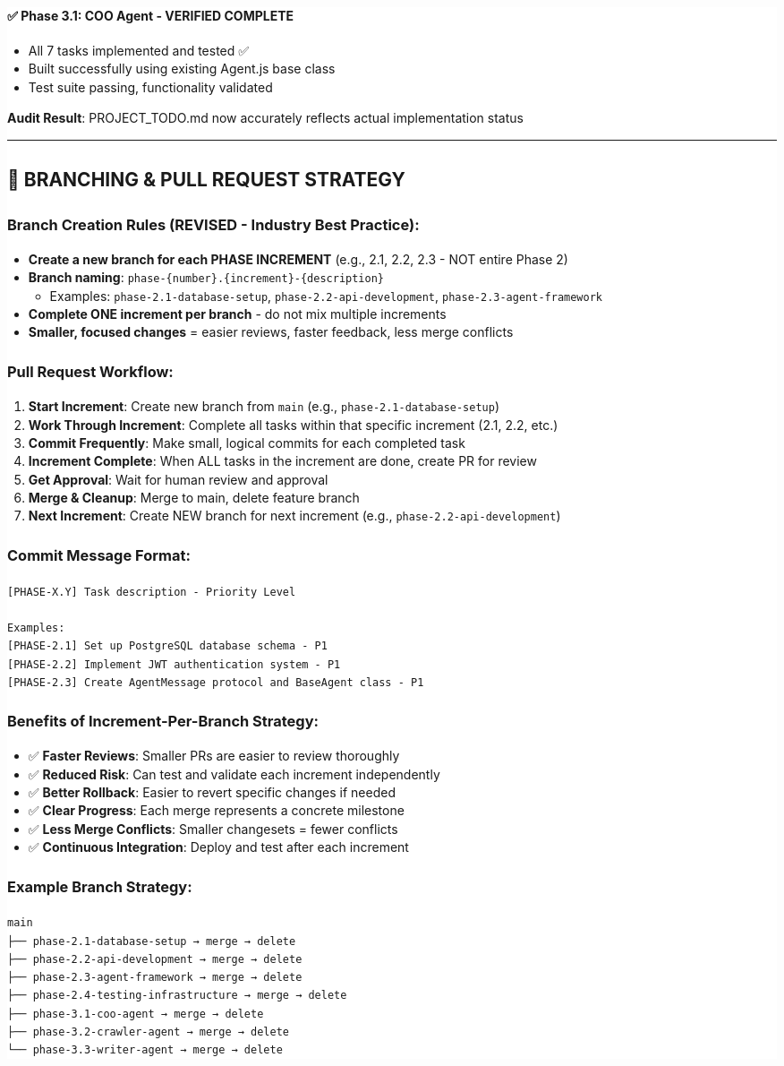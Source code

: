 #### ✅ Phase 3.1: COO Agent - VERIFIED COMPLETE
- All 7 tasks implemented and tested ✅
- Built successfully using existing Agent.js base class
- Test suite passing, functionality validated

**Audit Result**: PROJECT_TODO.md now accurately reflects actual implementation status

---

## 🌳 BRANCHING & PULL REQUEST STRATEGY

### **Branch Creation Rules (REVISED - Industry Best Practice):**
- **Create a new branch for each PHASE INCREMENT** (e.g., 2.1, 2.2, 2.3 - NOT entire Phase 2)
- **Branch naming**: `phase-{number}.{increment}-{description}` 
  - Examples: `phase-2.1-database-setup`, `phase-2.2-api-development`, `phase-2.3-agent-framework`
- **Complete ONE increment per branch** - do not mix multiple increments
- **Smaller, focused changes** = easier reviews, faster feedback, less merge conflicts

### **Pull Request Workflow:**
1. **Start Increment**: Create new branch from `main` (e.g., `phase-2.1-database-setup`)
2. **Work Through Increment**: Complete all tasks within that specific increment (2.1, 2.2, etc.)
3. **Commit Frequently**: Make small, logical commits for each completed task
4. **Increment Complete**: When ALL tasks in the increment are done, create PR for review
5. **Get Approval**: Wait for human review and approval
6. **Merge & Cleanup**: Merge to main, delete feature branch
7. **Next Increment**: Create NEW branch for next increment (e.g., `phase-2.2-api-development`)

### **Commit Message Format:**
```
[PHASE-X.Y] Task description - Priority Level

Examples:
[PHASE-2.1] Set up PostgreSQL database schema - P1
[PHASE-2.2] Implement JWT authentication system - P1  
[PHASE-2.3] Create AgentMessage protocol and BaseAgent class - P1
```

### **Benefits of Increment-Per-Branch Strategy:**
- ✅ **Faster Reviews**: Smaller PRs are easier to review thoroughly
- ✅ **Reduced Risk**: Can test and validate each increment independently
- ✅ **Better Rollback**: Easier to revert specific changes if needed
- ✅ **Clear Progress**: Each merge represents a concrete milestone
- ✅ **Less Merge Conflicts**: Smaller changesets = fewer conflicts
- ✅ **Continuous Integration**: Deploy and test after each increment

### **Example Branch Strategy:**
```
main
├── phase-2.1-database-setup → merge → delete
├── phase-2.2-api-development → merge → delete
├── phase-2.3-agent-framework → merge → delete
├── phase-2.4-testing-infrastructure → merge → delete
├── phase-3.1-coo-agent → merge → delete
├── phase-3.2-crawler-agent → merge → delete
└── phase-3.3-writer-agent → merge → delete
```

